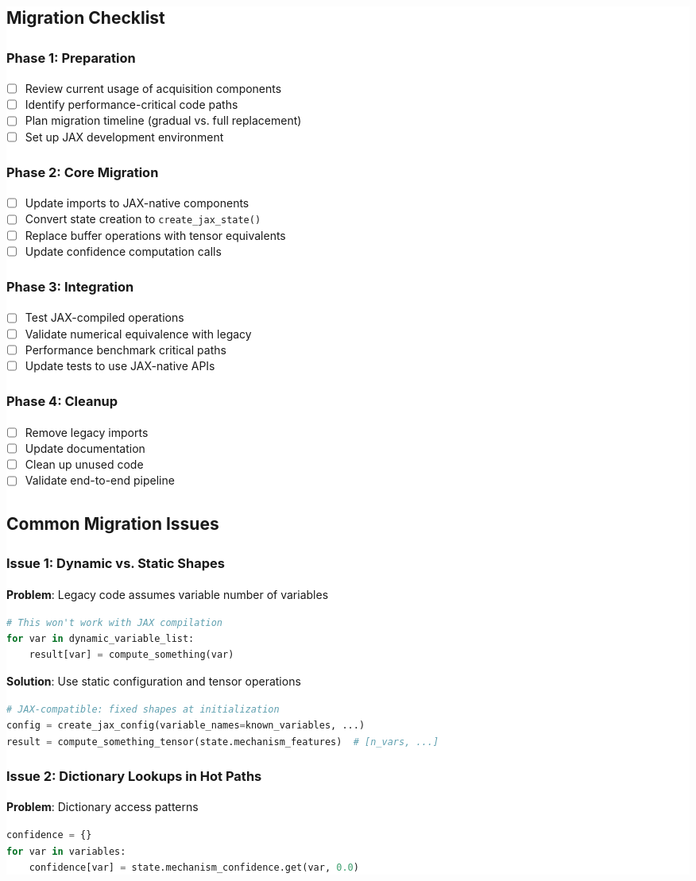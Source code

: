 ## Migration Checklist

### Phase 1: Preparation
- [ ] Review current usage of acquisition components
- [ ] Identify performance-critical code paths
- [ ] Plan migration timeline (gradual vs. full replacement)
- [ ] Set up JAX development environment

### Phase 2: Core Migration
- [ ] Update imports to JAX-native components
- [ ] Convert state creation to `create_jax_state()`
- [ ] Replace buffer operations with tensor equivalents
- [ ] Update confidence computation calls

### Phase 3: Integration
- [ ] Test JAX-compiled operations
- [ ] Validate numerical equivalence with legacy
- [ ] Performance benchmark critical paths
- [ ] Update tests to use JAX-native APIs

### Phase 4: Cleanup
- [ ] Remove legacy imports
- [ ] Update documentation
- [ ] Clean up unused code
- [ ] Validate end-to-end pipeline

## Common Migration Issues

### Issue 1: Dynamic vs. Static Shapes

**Problem**: Legacy code assumes variable number of variables
```python
# This won't work with JAX compilation
for var in dynamic_variable_list:
    result[var] = compute_something(var)
```

**Solution**: Use static configuration and tensor operations
```python
# JAX-compatible: fixed shapes at initialization
config = create_jax_config(variable_names=known_variables, ...)
result = compute_something_tensor(state.mechanism_features)  # [n_vars, ...]
```

### Issue 2: Dictionary Lookups in Hot Paths

**Problem**: Dictionary access patterns
```python
confidence = {}
for var in variables:
    confidence[var] = state.mechanism_confidence.get(var, 0.0)
```
